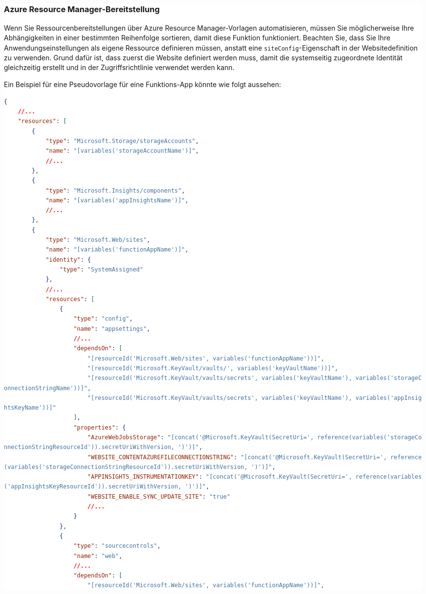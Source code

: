 ### <a name="azure-resource-manager-deployment"></a>Azure Resource Manager-Bereitstellung

Wenn Sie Ressourcenbereitstellungen über Azure Resource Manager-Vorlagen automatisieren, müssen Sie möglicherweise Ihre Abhängigkeiten in einer bestimmten Reihenfolge sortieren, damit diese Funktion funktioniert. Beachten Sie, dass Sie Ihre Anwendungseinstellungen als eigene Ressource definieren müssen, anstatt eine `siteConfig`-Eigenschaft in der Websitedefinition zu verwenden. Grund dafür ist, dass zuerst die Website definiert werden muss, damit die systemseitig zugeordnete Identität gleichzeitig erstellt und in der Zugriffsrichtlinie verwendet werden kann.

Ein Beispiel für eine Pseudovorlage für eine Funktions-App könnte wie folgt aussehen:

```json
{
    //...
    "resources": [
        {
            "type": "Microsoft.Storage/storageAccounts",
            "name": "[variables('storageAccountName')]",
            //...
        },
        {
            "type": "Microsoft.Insights/components",
            "name": "[variables('appInsightsName')]",
            //...
        },
        {
            "type": "Microsoft.Web/sites",
            "name": "[variables('functionAppName')]",
            "identity": {
                "type": "SystemAssigned"
            },
            //...
            "resources": [
                {
                    "type": "config",
                    "name": "appsettings",
                    //...
                    "dependsOn": [
                        "[resourceId('Microsoft.Web/sites', variables('functionAppName'))]",
                        "[resourceId('Microsoft.KeyVault/vaults/', variables('keyVaultName'))]",
                        "[resourceId('Microsoft.KeyVault/vaults/secrets', variables('keyVaultName'), variables('storageConnectionStringName'))]",
                        "[resourceId('Microsoft.KeyVault/vaults/secrets', variables('keyVaultName'), variables('appInsightsKeyName'))]"
                    ],
                    "properties": {
                        "AzureWebJobsStorage": "[concat('@Microsoft.KeyVault(SecretUri=', reference(variables('storageConnectionStringResourceId')).secretUriWithVersion, ')')]",
                        "WEBSITE_CONTENTAZUREFILECONNECTIONSTRING": "[concat('@Microsoft.KeyVault(SecretUri=', reference(variables('storageConnectionStringResourceId')).secretUriWithVersion, ')')]",
                        "APPINSIGHTS_INSTRUMENTATIONKEY": "[concat('@Microsoft.KeyVault(SecretUri=', reference(variables('appInsightsKeyResourceId')).secretUriWithVersion, ')')]",
                        "WEBSITE_ENABLE_SYNC_UPDATE_SITE": "true"
                        //...
                    }
                },
                {
                    "type": "sourcecontrols",
                    "name": "web",
                    //...
                    "dependsOn": [
                        "[resourceId('Microsoft.Web/sites', variables('functionAppName'))]",
```